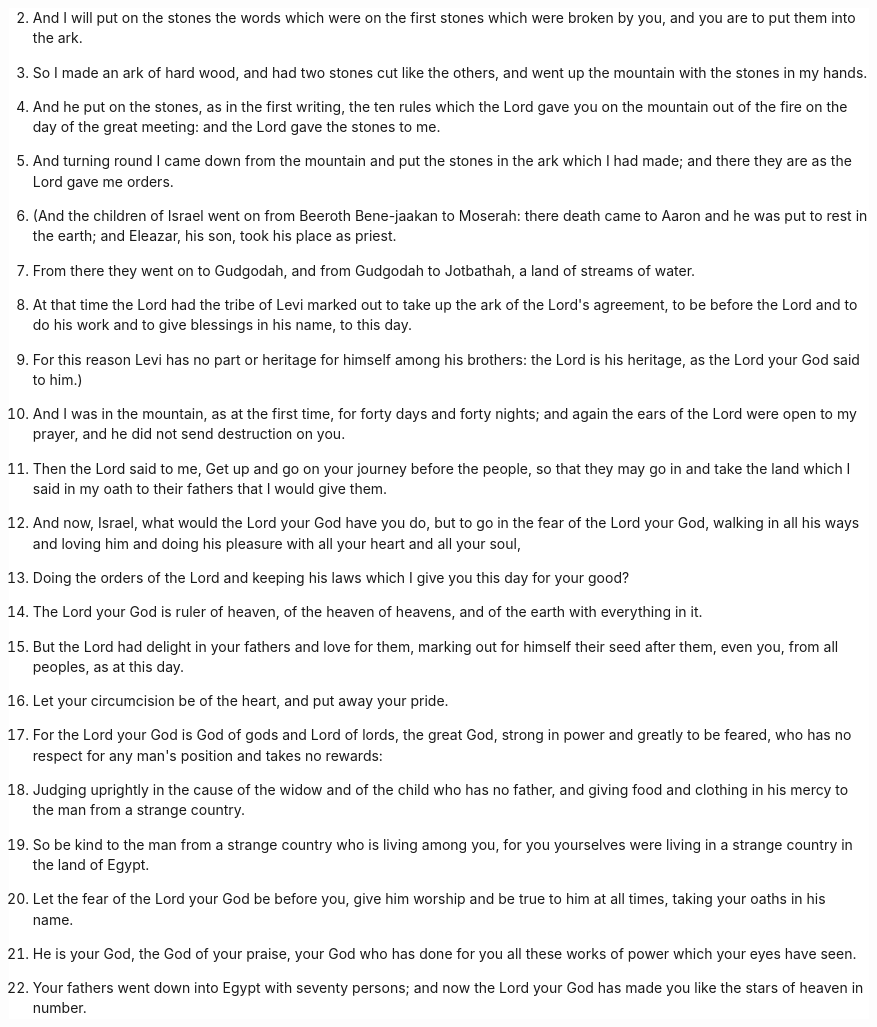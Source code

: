 2. And I will put on the stones the words which were on the first stones which were broken by you, and you are to put them into the ark.

3. So I made an ark of hard wood, and had two stones cut like the others, and went up the mountain with the stones in my hands.

4. And he put on the stones, as in the first writing, the ten rules which the Lord gave you on the mountain out of the fire on the day of the great meeting: and the Lord gave the stones to me.

5. And turning round I came down from the mountain and put the stones in the ark which I had made; and there they are as the Lord gave me orders.

6. (And the children of Israel went on from Beeroth Bene-jaakan to Moserah: there death came to Aaron and he was put to rest in the earth; and Eleazar, his son, took his place as priest.

7. From there they went on to Gudgodah, and from Gudgodah to Jotbathah, a land of streams of water.

8. At that time the Lord had the tribe of Levi marked out to take up the ark of the Lord's agreement, to be before the Lord and to do his work and to give blessings in his name, to this day.

9. For this reason Levi has no part or heritage for himself among his brothers: the Lord is his heritage, as the Lord your God said to him.)

10. And I was in the mountain, as at the first time, for forty days and forty nights; and again the ears of the Lord were open to my prayer, and he did not send destruction on you.

11. Then the Lord said to me, Get up and go on your journey before the people, so that they may go in and take the land which I said in my oath to their fathers that I would give them.

12. And now, Israel, what would the Lord your God have you do, but to go in the fear of the Lord your God, walking in all his ways and loving him and doing his pleasure with all your heart and all your soul,

13. Doing the orders of the Lord and keeping his laws which I give you this day for your good?

14. The Lord your God is ruler of heaven, of the heaven of heavens, and of the earth with everything in it.

15. But the Lord had delight in your fathers and love for them, marking out for himself their seed after them, even you, from all peoples, as at this day.

16. Let your circumcision be of the heart, and put away your pride.

17. For the Lord your God is God of gods and Lord of lords, the great God, strong in power and greatly to be feared, who has no respect for any man's position and takes no rewards:

18. Judging uprightly in the cause of the widow and of the child who has no father, and giving food and clothing in his mercy to the man from a strange country.

19. So be kind to the man from a strange country who is living among you, for you yourselves were living in a strange country in the land of Egypt.

20. Let the fear of the Lord your God be before you, give him worship and be true to him at all times, taking your oaths in his name.

21. He is your God, the God of your praise, your God who has done for you all these works of power which your eyes have seen.

22. Your fathers went down into Egypt with seventy persons; and now the Lord your God has made you like the stars of heaven in number.
